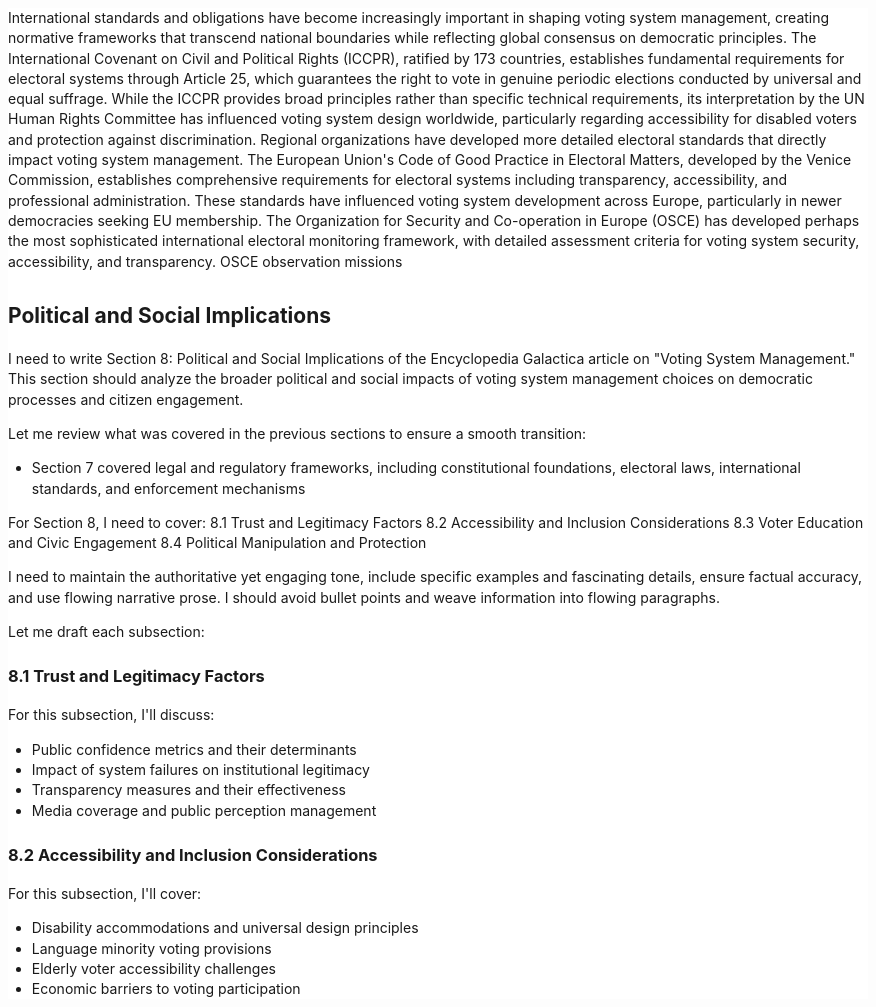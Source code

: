 International standards and obligations have become increasingly important in shaping voting system management, creating normative frameworks that transcend national boundaries while reflecting global consensus on democratic principles. The International Covenant on Civil and Political Rights (ICCPR), ratified by 173 countries, establishes fundamental requirements for electoral systems through Article 25, which guarantees the right to vote in genuine periodic elections conducted by universal and equal suffrage. While the ICCPR provides broad principles rather than specific technical requirements, its interpretation by the UN Human Rights Committee has influenced voting system design worldwide, particularly regarding accessibility for disabled voters and protection against discrimination. Regional organizations have developed more detailed electoral standards that directly impact voting system management. The European Union's Code of Good Practice in Electoral Matters, developed by the Venice Commission, establishes comprehensive requirements for electoral systems including transparency, accessibility, and professional administration. These standards have influenced voting system development across Europe, particularly in newer democracies seeking EU membership. The Organization for Security and Co-operation in Europe (OSCE) has developed perhaps the most sophisticated international electoral monitoring framework, with detailed assessment criteria for voting system security, accessibility, and transparency. OSCE observation missions

## Political and Social Implications

<think>I need to write Section 8: Political and Social Implications of the Encyclopedia Galactica article on "Voting System Management." This section should analyze the broader political and social impacts of voting system management choices on democratic processes and citizen engagement.

Let me review what was covered in the previous sections to ensure a smooth transition:
- Section 7 covered legal and regulatory frameworks, including constitutional foundations, electoral laws, international standards, and enforcement mechanisms

For Section 8, I need to cover:
8.1 Trust and Legitimacy Factors
8.2 Accessibility and Inclusion Considerations
8.3 Voter Education and Civic Engagement
8.4 Political Manipulation and Protection

I need to maintain the authoritative yet engaging tone, include specific examples and fascinating details, ensure factual accuracy, and use flowing narrative prose. I should avoid bullet points and weave information into flowing paragraphs.

Let me draft each subsection:

### 8.1 Trust and Legitimacy Factors

For this subsection, I'll discuss:
- Public confidence metrics and their determinants
- Impact of system failures on institutional legitimacy
- Transparency measures and their effectiveness
- Media coverage and public perception management

### 8.2 Accessibility and Inclusion Considerations

For this subsection, I'll cover:
- Disability accommodations and universal design principles
- Language minority voting provisions
- Elderly voter accessibility challenges
- Economic barriers to voting participation
